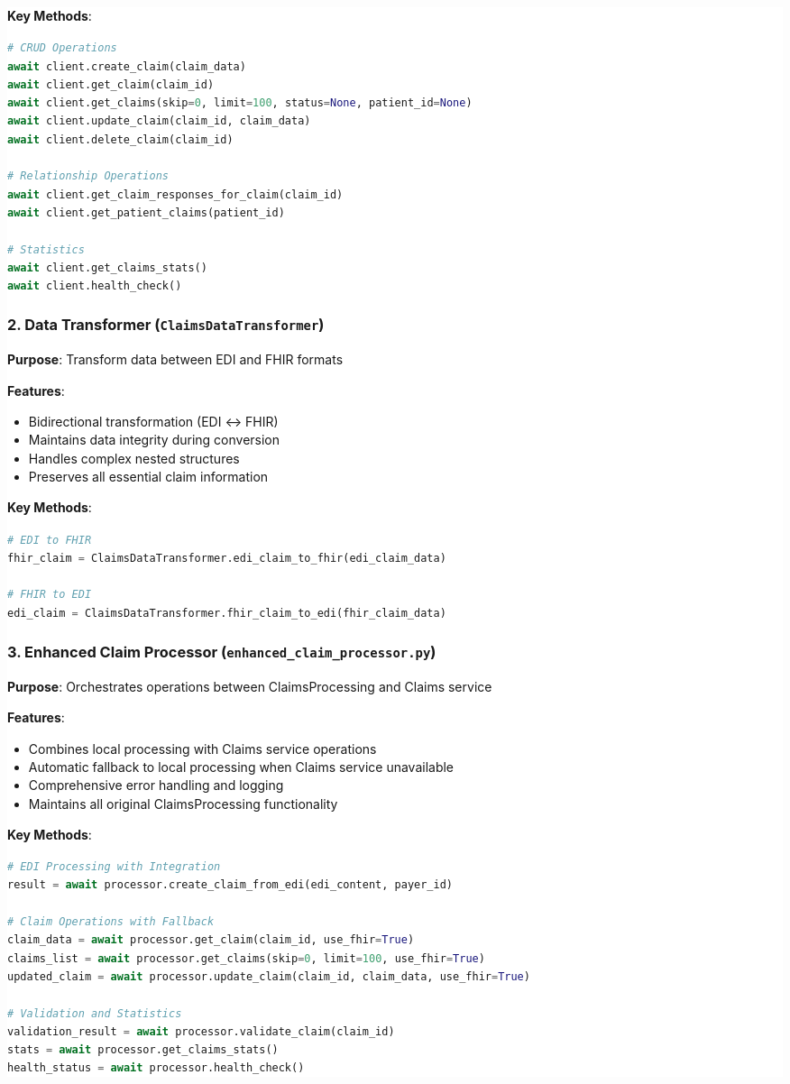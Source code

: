**Key Methods**:
```python
# CRUD Operations
await client.create_claim(claim_data)
await client.get_claim(claim_id)
await client.get_claims(skip=0, limit=100, status=None, patient_id=None)
await client.update_claim(claim_id, claim_data)
await client.delete_claim(claim_id)

# Relationship Operations
await client.get_claim_responses_for_claim(claim_id)
await client.get_patient_claims(patient_id)

# Statistics
await client.get_claims_stats()
await client.health_check()
```

### 2. Data Transformer (`ClaimsDataTransformer`)

**Purpose**: Transform data between EDI and FHIR formats

**Features**:
- Bidirectional transformation (EDI ↔ FHIR)
- Maintains data integrity during conversion
- Handles complex nested structures
- Preserves all essential claim information

**Key Methods**:
```python
# EDI to FHIR
fhir_claim = ClaimsDataTransformer.edi_claim_to_fhir(edi_claim_data)

# FHIR to EDI
edi_claim = ClaimsDataTransformer.fhir_claim_to_edi(fhir_claim_data)
```

### 3. Enhanced Claim Processor (`enhanced_claim_processor.py`)

**Purpose**: Orchestrates operations between ClaimsProcessing and Claims service

**Features**:
- Combines local processing with Claims service operations
- Automatic fallback to local processing when Claims service unavailable
- Comprehensive error handling and logging
- Maintains all original ClaimsProcessing functionality

**Key Methods**:
```python
# EDI Processing with Integration
result = await processor.create_claim_from_edi(edi_content, payer_id)

# Claim Operations with Fallback
claim_data = await processor.get_claim(claim_id, use_fhir=True)
claims_list = await processor.get_claims(skip=0, limit=100, use_fhir=True)
updated_claim = await processor.update_claim(claim_id, claim_data, use_fhir=True)

# Validation and Statistics
validation_result = await processor.validate_claim(claim_id)
stats = await processor.get_claims_stats()
health_status = await processor.health_check()
```
